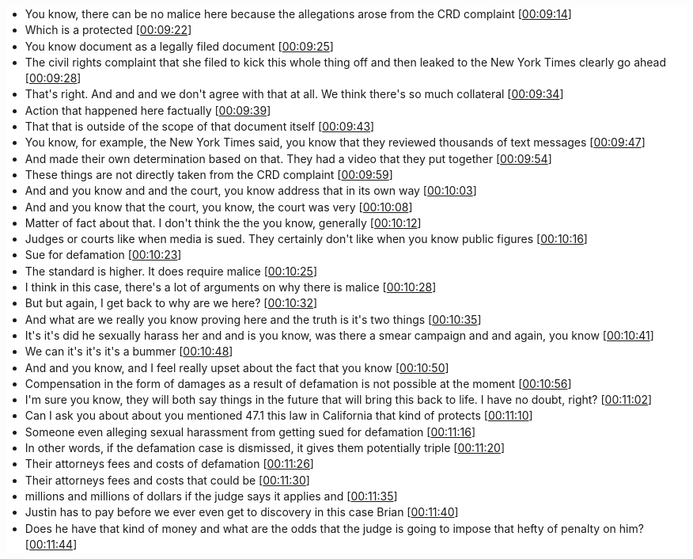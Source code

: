 *  You know, there can be no malice here because the allegations arose from the CRD complaint [[00:09:14](https://www.youtube.com/watch?v=gm8cXmwJc9w&t=554.48s)]
*  Which is a protected [[00:09:22](https://www.youtube.com/watch?v=gm8cXmwJc9w&t=562.2s)]
*  You know document as a legally filed document [[00:09:25](https://www.youtube.com/watch?v=gm8cXmwJc9w&t=565.12s)]
*  The civil rights complaint that she filed to kick this whole thing off and then leaked to the New York Times clearly go ahead [[00:09:28](https://www.youtube.com/watch?v=gm8cXmwJc9w&t=568.84s)]
*  That's right. And and and we don't agree with that at all. We think there's so much collateral [[00:09:34](https://www.youtube.com/watch?v=gm8cXmwJc9w&t=574.0s)]
*  Action that happened here factually [[00:09:39](https://www.youtube.com/watch?v=gm8cXmwJc9w&t=579.6800000000001s)]
*  That that is outside of the scope of that document itself [[00:09:43](https://www.youtube.com/watch?v=gm8cXmwJc9w&t=583.04s)]
*  You know, for example, the New York Times said, you know that they reviewed thousands of text messages [[00:09:47](https://www.youtube.com/watch?v=gm8cXmwJc9w&t=587.36s)]
*  And made their own determination based on that. They had a video that they put together [[00:09:54](https://www.youtube.com/watch?v=gm8cXmwJc9w&t=594.08s)]
*  These things are not directly taken from the CRD complaint [[00:09:59](https://www.youtube.com/watch?v=gm8cXmwJc9w&t=599.28s)]
*  And and you know and and the court, you know address that in its own way [[00:10:03](https://www.youtube.com/watch?v=gm8cXmwJc9w&t=603.8000000000001s)]
*  And and you know that the court, you know, the court was very [[00:10:08](https://www.youtube.com/watch?v=gm8cXmwJc9w&t=608.12s)]
*  Matter of fact about that. I don't think the the you know, generally [[00:10:12](https://www.youtube.com/watch?v=gm8cXmwJc9w&t=612.5200000000001s)]
*  Judges or courts like when media is sued. They certainly don't like when you know public figures [[00:10:16](https://www.youtube.com/watch?v=gm8cXmwJc9w&t=616.44s)]
*  Sue for defamation [[00:10:23](https://www.youtube.com/watch?v=gm8cXmwJc9w&t=623.5200000000001s)]
*  The standard is higher. It does require malice [[00:10:25](https://www.youtube.com/watch?v=gm8cXmwJc9w&t=625.5200000000001s)]
*  I think in this case, there's a lot of arguments on why there is malice [[00:10:28](https://www.youtube.com/watch?v=gm8cXmwJc9w&t=628.84s)]
*  But but again, I get back to why are we here? [[00:10:32](https://www.youtube.com/watch?v=gm8cXmwJc9w&t=632.6s)]
*  And what are we really you know proving here and the truth is it's two things [[00:10:35](https://www.youtube.com/watch?v=gm8cXmwJc9w&t=635.68s)]
*  It's it's did he sexually harass her and and is you know, was there a smear campaign and and again, you know [[00:10:41](https://www.youtube.com/watch?v=gm8cXmwJc9w&t=641.36s)]
*  We can it's it's it's a bummer [[00:10:48](https://www.youtube.com/watch?v=gm8cXmwJc9w&t=648.1999999999999s)]
*  And and you know, and I feel really upset about the fact that you know [[00:10:50](https://www.youtube.com/watch?v=gm8cXmwJc9w&t=650.92s)]
*  Compensation in the form of damages as a result of defamation is not possible at the moment [[00:10:56](https://www.youtube.com/watch?v=gm8cXmwJc9w&t=656.8s)]
*  I'm sure you know, they will both say things in the future that will bring this back to life. I have no doubt, right? [[00:11:02](https://www.youtube.com/watch?v=gm8cXmwJc9w&t=662.8s)]
*  Can I ask you about about you mentioned 47.1 this law in California that kind of protects [[00:11:10](https://www.youtube.com/watch?v=gm8cXmwJc9w&t=670.0s)]
*  Someone even alleging sexual harassment from getting sued for defamation [[00:11:16](https://www.youtube.com/watch?v=gm8cXmwJc9w&t=676.4799999999999s)]
*  In other words, if the defamation case is dismissed, it gives them potentially triple [[00:11:20](https://www.youtube.com/watch?v=gm8cXmwJc9w&t=680.52s)]
*  Their attorneys fees and costs of defamation [[00:11:26](https://www.youtube.com/watch?v=gm8cXmwJc9w&t=686.28s)]
*  Their attorneys fees and costs that could be [[00:11:30](https://www.youtube.com/watch?v=gm8cXmwJc9w&t=690.2s)]
*  millions and millions of dollars if the judge says it applies and [[00:11:35](https://www.youtube.com/watch?v=gm8cXmwJc9w&t=695.0s)]
*  Justin has to pay before we ever even get to discovery in this case Brian [[00:11:40](https://www.youtube.com/watch?v=gm8cXmwJc9w&t=700.0s)]
*  Does he have that kind of money and what are the odds that the judge is going to impose that hefty of penalty on him? [[00:11:44](https://www.youtube.com/watch?v=gm8cXmwJc9w&t=704.28s)]